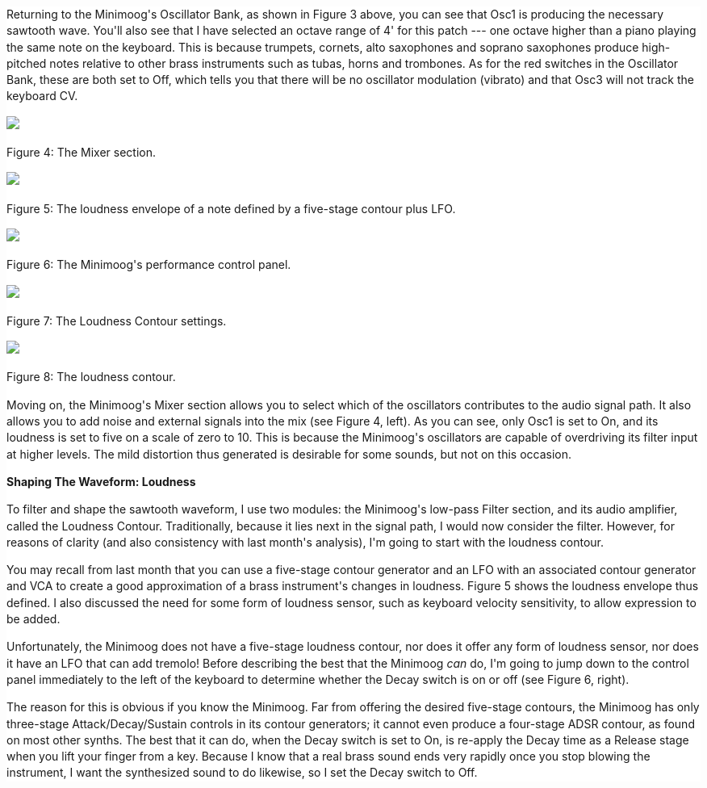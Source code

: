 Returning to the Minimoog's Oscillator Bank, as shown in Figure 3 above, you can see that Osc1 is producing the necessary sawtooth wave. You'll also see that I have selected an octave range of 4' for this patch --- one octave higher than a piano playing the same note on the keyboard. This is because trumpets, cornets, alto saxophones and soprano saxophones produce high-pitched notes relative to other brass instruments such as tubas, horns and trombones. As for the red switches in the Oscillator Bank, these are both set to Off, which tells you that there will be no oscillator modulation (vibrato) and that Osc3 will not track the keyboard CV.

![](http://media.soundonsound.com/sos/jun01/images/fig04trumpetmixer.l.gif)

Figure 4: The Mixer section.

![](http://media.soundonsound.com/sos/jun01/images/fig055stgloudnesscontour.s.gif)

Figure 5: The loudness envelope of a note defined by a five-stage contour plus LFO.

![](http://media.soundonsound.com/sos/jun01/images/fig06performancecontrols.l.gif)

Figure 6: The Minimoog's performance control panel.

![](http://media.soundonsound.com/sos/jun01/images/fig07loudncontoursettings.l.gif)

Figure 7: The Loudness Contour settings.

[![](http://media.soundonsound.com/sos/jun01/images/fig08loudnesscontour.s.gif)][4]

Figure 8: The loudness contour.

Moving on, the Minimoog's Mixer section allows you to select which of the oscillators contributes to the audio signal path. It also allows you to add noise and external signals into the mix (see Figure 4, left). As you can see, only Osc1 is set to On, and its loudness is set to five on a scale of zero to 10\. This is because the Minimoog's oscillators are capable of overdriving its filter input at higher levels. The mild distortion thus generated is desirable for some sounds, but not on this occasion.

**Shaping The Waveform: Loudness**

To filter and shape the sawtooth waveform, I use two modules: the Minimoog's low-pass Filter section, and its audio amplifier, called the Loudness Contour. Traditionally, because it lies next in the signal path, I would now consider the filter. However, for reasons of clarity (and also consistency with last month's analysis), I'm going to start with the loudness contour.

You may recall from last month that you can use a five-stage contour generator and an LFO with an associated contour generator and VCA to create a good approximation of a brass instrument's changes in loudness. Figure 5 shows the loudness envelope thus defined. I also discussed the need for some form of loudness sensor, such as keyboard velocity sensitivity, to allow expression to be added.

Unfortunately, the Minimoog does not have a five-stage loudness contour, nor does it offer any form of loudness sensor, nor does it have an LFO that can add tremolo! Before describing the best that the Minimoog _can_ do, I'm going to jump down to the control panel immediately to the left of the keyboard to determine whether the Decay switch is on or off (see Figure 6, right).

The reason for this is obvious if you know the Minimoog. Far from offering the desired five-stage contours, the Minimoog has only three-stage Attack/Decay/Sustain controls in its contour generators; it cannot even produce a four-stage ADSR contour, as found on most other synths. The best that it can do, when the Decay switch is set to On, is re-apply the Decay time as a Release stage when you lift your finger from a key. Because I know that a real brass sound ends very rapidly once you stop blowing the instrument, I want the synthesized sound to do likewise, so I set the Decay switch to Off.


[0]: http://www.soundonsound.com/sos/jun01/articles/synthsecrets.pt26.asp
[1]: /search?url=%2Fsearch&Keyword=%22synth+secrets%22&Words=All&Summary=Yes
[2]: http://media.soundonsound.com/sos/jun01/images/fig01minimoogblock.l.gif
[3]: http://media.soundonsound.com/sos/jun01/images/fig02thess25brasspatch.l.gif
[4]: http://media.soundonsound.com/sos/jun01/images/fig08loudnesscontour.l.gif
[5]: http://media.soundonsound.com/sos/jun01/images/fig10brassfiltercontour.l.gif
[6]: http://media.soundonsound.com/sos/jun01/images/fig11brassfilterprofile.l.gif
[7]: http://media.soundonsound.com/sos/jun01/images/fig14controlthemodlevel.l.gif
[8]: http://media.soundonsound.com/sos/jun01/images/fig15vcfgrowlfromss25.l.gif
[9]: http://media.soundonsound.com/sos/jun01/images/fig16harmonicrisetimes.l.gif
[10]: http://media.soundonsound.com/sos/jun01/images/fig17minimooggrtrumpet.l.gif
[11]: http://media.soundonsound.com/sos/jun01/images/fig18brassblock.l.gif
[12]: http://media.soundonsound.com/sos/jun01/images/fig19limitedss25patch.l.gif
[13]: http://media.soundonsound.com/sos/jun01/images/fig20minimoogfactorytrump.l.gif
[14]: http://media.soundonsound.com/sos/jun01/images/fig21minimoogfactorytuba.l.gif
[15]: http://media.soundonsound.com/sos/jun01/images/fig22minimoogfactorytromb.l.gif
[16]: http://www.soundonsound.com
